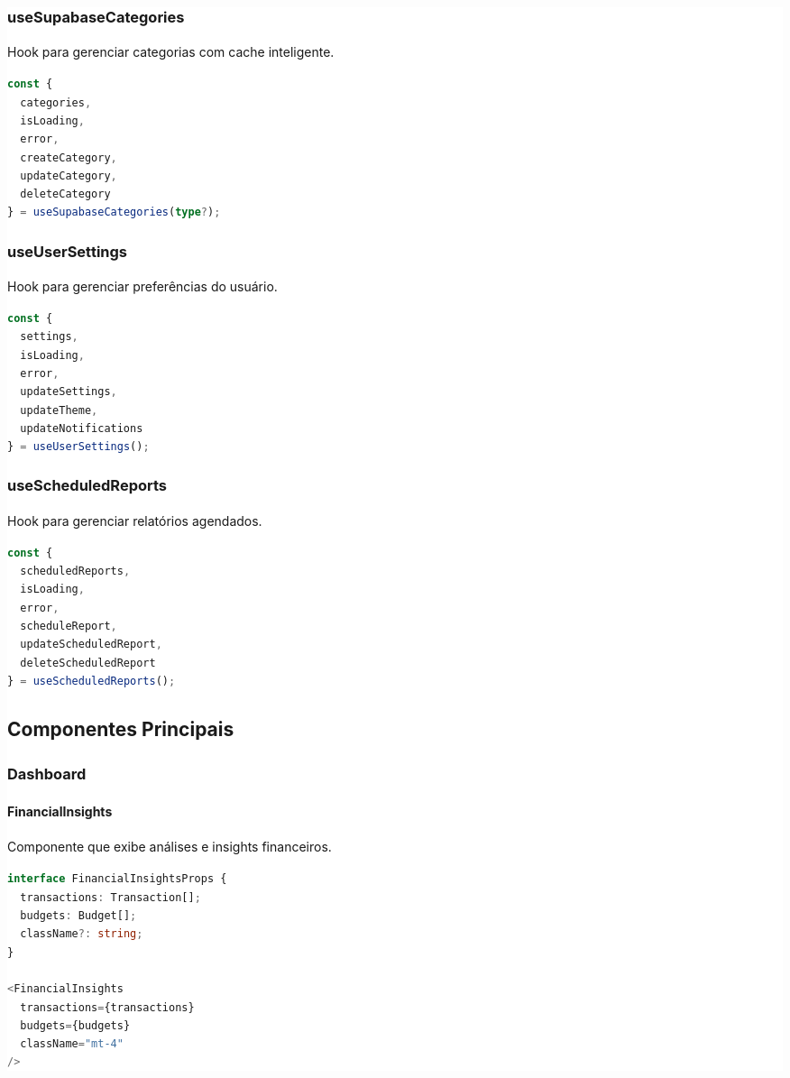 ### useSupabaseCategories

Hook para gerenciar categorias com cache inteligente.

```typescript
const {
  categories,
  isLoading,
  error,
  createCategory,
  updateCategory,
  deleteCategory
} = useSupabaseCategories(type?);
```

### useUserSettings

Hook para gerenciar preferências do usuário.

```typescript
const {
  settings,
  isLoading,
  error,
  updateSettings,
  updateTheme,
  updateNotifications
} = useUserSettings();
```

### useScheduledReports

Hook para gerenciar relatórios agendados.

```typescript
const {
  scheduledReports,
  isLoading,
  error,
  scheduleReport,
  updateScheduledReport,
  deleteScheduledReport
} = useScheduledReports();
```

## Componentes Principais

### Dashboard

#### FinancialInsights

Componente que exibe análises e insights financeiros.

```typescript
interface FinancialInsightsProps {
  transactions: Transaction[];
  budgets: Budget[];
  className?: string;
}

<FinancialInsights 
  transactions={transactions} 
  budgets={budgets} 
  className="mt-4" 
/>
```
